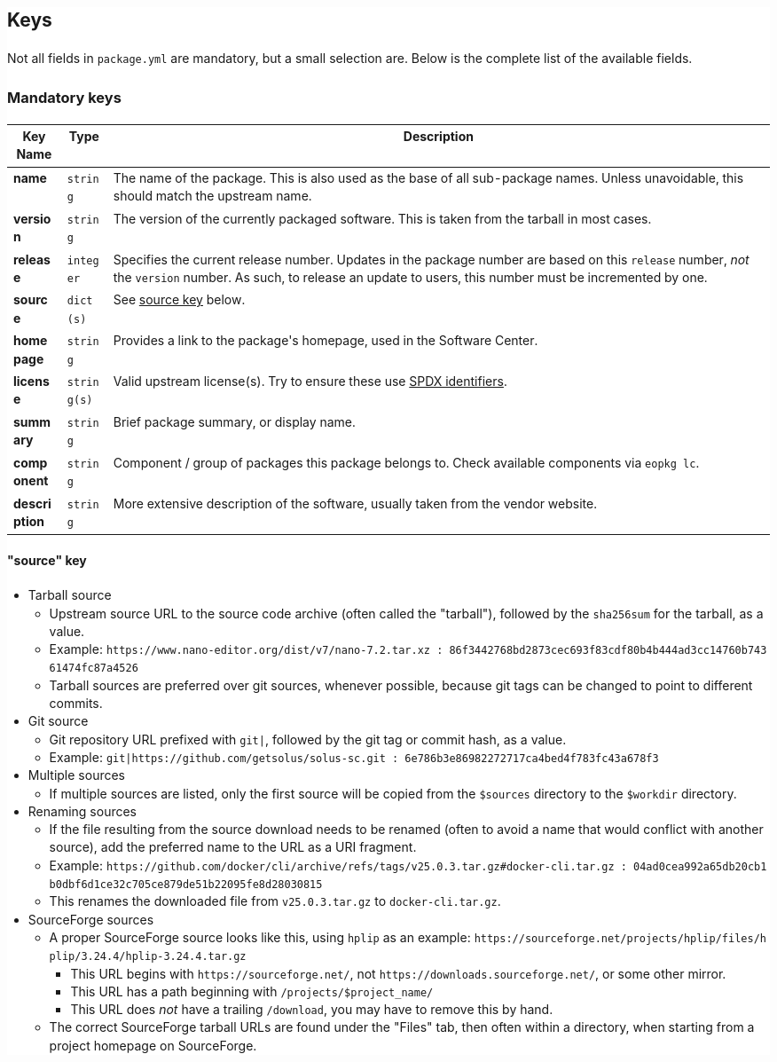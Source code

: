 ## Keys

Not all fields in `package.yml` are mandatory, but a small selection are. Below is the complete list of the available fields.

### Mandatory keys

| Key Name        | Type        | Description                                                                                                                                                                                                         |
| --------------- | ----------- | ------------------------------------------------------------------------------------------------------------------------------------------------------------------------------------------------------------------- |
| **name**        | `string`    | The name of the package. This is also used as the base of all sub-package names. Unless unavoidable, this should match the upstream name.                                                                           |
| **version**     | `string`    | The version of the currently packaged software. This is taken from the tarball in most cases.                                                                                                                       |
| **release**     | `integer`   | Specifies the current release number. Updates in the package number are based on this `release` number, _not_ the `version` number. As such, to release an update to users, this number must be incremented by one. |
| **source**      | `dict(s)`   | See [source key](/docs/packaging/package.yml#source-key) below.                                                                                                                                                     |
| **homepage**    | `string`    | Provides a link to the package's homepage, used in the Software Center.                                                                                                                                             |
| **license**     | `string(s)` | Valid upstream license(s). Try to ensure these use [SPDX identifiers](https://spdx.org/licenses/).                                                                                                                  |
| **summary**     | `string`    | Brief package summary, or display name.                                                                                                                                                                             |
| **component**   | `string`    | Component / group of packages this package belongs to. Check available components via `eopkg lc`.                                                                                                                   |
| **description** | `string`    | More extensive description of the software, usually taken from the vendor website.                                                                                                                                  |

#### "source" key

- Tarball source
  - Upstream source URL to the source code archive (often called the "tarball"), followed by the `sha256sum` for the tarball, as a value.
  - Example: `https://www.nano-editor.org/dist/v7/nano-7.2.tar.xz : 86f3442768bd2873cec693f83cdf80b4b444ad3cc14760b74361474fc87a4526`
  - Tarball sources are preferred over git sources, whenever possible, because git tags can be changed to point to different commits.
- Git source
  - Git repository URL prefixed with `git|`, followed by the git tag or commit hash, as a value.
  - Example: `git|https://github.com/getsolus/solus-sc.git : 6e786b3e86982272717ca4bed4f783fc43a678f3`
- Multiple sources
  - If multiple sources are listed, only the first source will be copied from the `$sources` directory to the `$workdir` directory.
- Renaming sources
  - If the file resulting from the source download needs to be renamed (often to avoid a name that would conflict with another source), add the preferred name to the URL as a URI fragment.
  - Example: `https://github.com/docker/cli/archive/refs/tags/v25.0.3.tar.gz#docker-cli.tar.gz : 04ad0cea992a65db20cb1b0dbf6d1ce32c705ce879de51b22095fe8d28030815`
  - This renames the downloaded file from `v25.0.3.tar.gz` to `docker-cli.tar.gz`.
- SourceForge sources
  - A proper SourceForge source looks like this, using `hplip` as an example: `https://sourceforge.net/projects/hplip/files/hplip/3.24.4/hplip-3.24.4.tar.gz`
    - This URL begins with `https://sourceforge.net/`, not `https://downloads.sourceforge.net/`, or some other mirror.
    - This URL has a path beginning with `/projects/$project_name/`
    - This URL does _not_ have a trailing `/download`, you may have to remove this by hand.
  - The correct SourceForge tarball URLs are found under the "Files" tab, then often within a directory, when starting from a project homepage on SourceForge.
